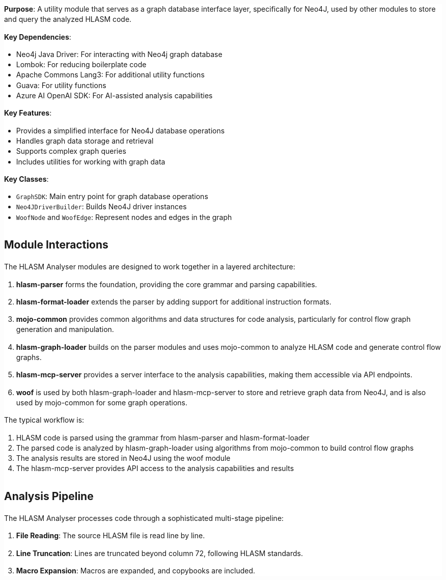 **Purpose**: A utility module that serves as a graph database interface layer, specifically for Neo4J, used by other modules to store and query the analyzed HLASM code.

**Key Dependencies**:
- Neo4j Java Driver: For interacting with Neo4j graph database
- Lombok: For reducing boilerplate code
- Apache Commons Lang3: For additional utility functions
- Guava: For utility functions
- Azure AI OpenAI SDK: For AI-assisted analysis capabilities

**Key Features**:
- Provides a simplified interface for Neo4J database operations
- Handles graph data storage and retrieval
- Supports complex graph queries
- Includes utilities for working with graph data

**Key Classes**:
- `GraphSDK`: Main entry point for graph database operations
- `Neo4JDriverBuilder`: Builds Neo4J driver instances
- `WoofNode` and `WoofEdge`: Represent nodes and edges in the graph

## Module Interactions

The HLASM Analyser modules are designed to work together in a layered architecture:

1. **hlasm-parser** forms the foundation, providing the core grammar and parsing capabilities.

2. **hlasm-format-loader** extends the parser by adding support for additional instruction formats.

3. **mojo-common** provides common algorithms and data structures for code analysis, particularly for control flow graph generation and manipulation.

4. **hlasm-graph-loader** builds on the parser modules and uses mojo-common to analyze HLASM code and generate control flow graphs.

5. **hlasm-mcp-server** provides a server interface to the analysis capabilities, making them accessible via API endpoints.

6. **woof** is used by both hlasm-graph-loader and hlasm-mcp-server to store and retrieve graph data from Neo4J, and is also used by mojo-common for some graph operations.

The typical workflow is:
1. HLASM code is parsed using the grammar from hlasm-parser and hlasm-format-loader
2. The parsed code is analyzed by hlasm-graph-loader using algorithms from mojo-common to build control flow graphs
3. The analysis results are stored in Neo4J using the woof module
4. The hlasm-mcp-server provides API access to the analysis capabilities and results

## Analysis Pipeline

The HLASM Analyser processes code through a sophisticated multi-stage pipeline:

1. **File Reading**: The source HLASM file is read line by line.

2. **Line Truncation**: Lines are truncated beyond column 72, following HLASM standards.

3. **Macro Expansion**: Macros are expanded, and copybooks are included.
